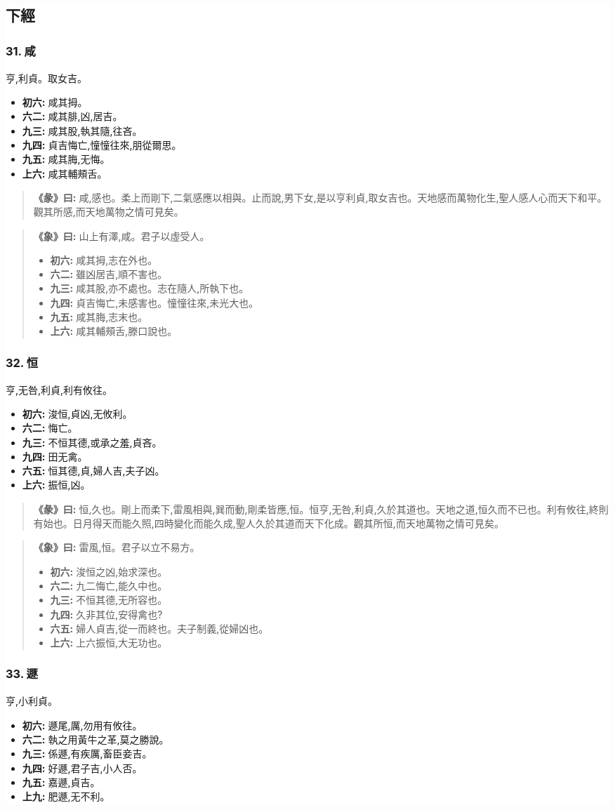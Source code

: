 
## 下經

### 31. 咸

亨,利貞。取女吉。

* **初六:** 咸其拇。
* **六二:** 咸其腓,凶,居吉。
* **九三:** 咸其股,執其隨,往吝。
* **九四:** 貞吉悔亡,憧憧往來,朋從爾思。
* **九五:** 咸其脢,无悔。
* **上六:** 咸其輔頰舌。

> **《彖》曰:** 咸,感也。柔上而剛下,二氣感應以相與。止而說,男下女,是以亨利貞,取女吉也。天地感而萬物化生,聖人感人心而天下和平。觀其所感,而天地萬物之情可見矣。

> **《象》曰:** 山上有澤,咸。君子以虛受人。
> * **初六:** 咸其拇,志在外也。
> * **六二:** 雖凶居吉,順不害也。
> * **九三:** 咸其股,亦不處也。志在隨人,所執下也。
> * **九四:** 貞吉悔亡,未感害也。憧憧往來,未光大也。
> * **九五:** 咸其脢,志末也。
> * **上六:** 咸其輔頰舌,滕口說也。

### 32. 恒

亨,无咎,利貞,利有攸往。

* **初六:** 浚恒,貞凶,无攸利。
* **六二:** 悔亡。
* **九三:** 不恒其德,或承之羞,貞吝。
* **九四:** 田无禽。
* **六五:** 恒其德,貞,婦人吉,夫子凶。
* **上六:** 振恒,凶。

> **《彖》曰:** 恒,久也。剛上而柔下,雷風相與,巽而動,剛柔皆應,恒。恒亨,无咎,利貞,久於其道也。天地之道,恒久而不已也。利有攸往,終則有始也。日月得天而能久照,四時變化而能久成,聖人久於其道而天下化成。觀其所恒,而天地萬物之情可見矣。

> **《象》曰:** 雷風,恒。君子以立不易方。
> * **初六:** 浚恒之凶,始求深也。
> * **六二:** 九二悔亡,能久中也。
> * **九三:** 不恒其德,无所容也。
> * **九四:** 久非其位,安得禽也?
> * **六五:** 婦人貞吉,從一而終也。夫子制義,從婦凶也。
> * **上六:** 上六振恒,大无功也。

### 33. 遯

亨,小利貞。

* **初六:** 遯尾,厲,勿用有攸往。
* **六二:** 執之用黃牛之革,莫之勝說。
* **九三:** 係遯,有疾厲,畜臣妾吉。
* **九四:** 好遯,君子吉,小人否。
* **九五:** 嘉遯,貞吉。
* **上九:** 肥遯,无不利。
